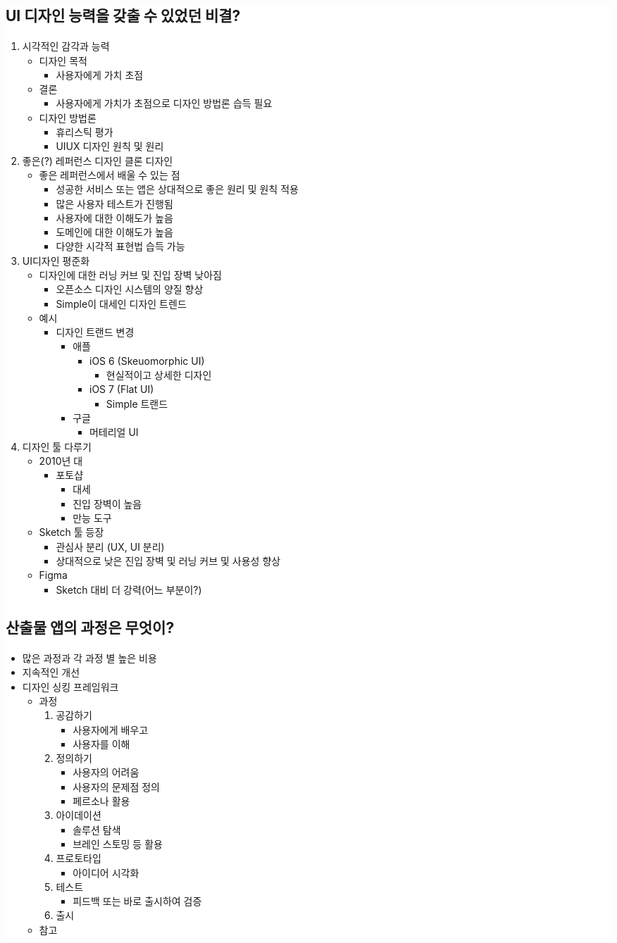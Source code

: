 ## UI 디자인 능력을 갖출 수 있었던 비결?
   1. 시각적인 감각과 능력
       - 디자인 목적
         -  사용자에게 가치 초점
       - 결론
         - 사용자에게 가치가 초점으로 디자인 방법론 습득 필요  
       - 디자인 방법론
         -  휴리스틱 평가
         -  UIUX 디자인 원칙 및 원리
   2. 좋은(?) 레퍼런스 디자인 클론 디자인
       - 좋은 레퍼런스에서 배울 수 있는 점
           - 성공한 서비스 또는 앱은 상대적으로 좋은 원리 및 원칙 적용
           - 많은 사용자 테스트가 진행됨
           - 사용자에 대한 이해도가 높음
           - 도메인에 대한 이해도가 높음
           - 다양한 시각적 표현법 습득 가능
   3. UI디자인 평준화
        - 디자인에 대한 러닝 커브 및 진입 장벽 낮아짐
            - 오픈소스 디자인 시스템의 양질 향상
            - Simple이 대세인 디자인 트렌드
        - 예시
            - 디자인 트랜드 변경
                - 애플
                     - iOS 6 (Skeuomorphic UI)
                         - 현실적이고 상세한 디자인
                     - iOS 7 (Flat UI)
                         - Simple 트랜드
                - 구글
                    - 머테리얼 UI           
   4. 디자인 툴 다루기
        - 2010년 대
            - 포토샵
              - 대세
              - 진입 장벽이 높음
              - 만능 도구
        - Sketch 툴 등장
            - 관심사 분리 (UX, UI 분리)
            - 상대적으로 낮은 진입 장벽 및 러닝 커브 및 사용성 향상
        - Figma 
            - Sketch 대비 더 강력(어느 부분이?) 

## 산출물 앱의 과정은 무엇이?
 - 많은 과정과 각 과정 별 높은 비용
 - 지속적인 개선
 - 디자인 싱킹 프레임워크
     - 과정
          1. 공감하기
             - 사용자에게 배우고
             - 사용자를 이해
          2. 정의하기
             - 사용자의 어려움
             - 사용자의 문제점 정의
             - 페르소나 활용
          3. 아이데이션
             - 솔루션 탐색
             - 브레인 스토밍 등 활용
          4. 프로토타입
             - 아이디어 시각화
          5. 테스트
             - 피드백 또는 바로 출시하여 검증
          6. 출시
      - 참고
